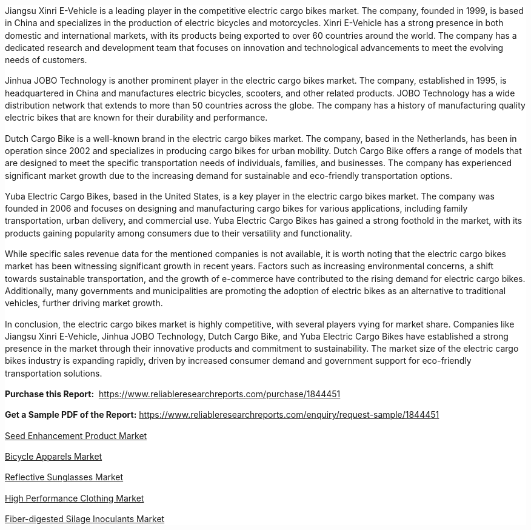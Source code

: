 <p><p>Jiangsu Xinri E-Vehicle is a leading player in the competitive electric cargo bikes market. The company, founded in 1999, is based in China and specializes in the production of electric bicycles and motorcycles. Xinri E-Vehicle has a strong presence in both domestic and international markets, with its products being exported to over 60 countries around the world. The company has a dedicated research and development team that focuses on innovation and technological advancements to meet the evolving needs of customers.</p><p>Jinhua JOBO Technology is another prominent player in the electric cargo bikes market. The company, established in 1995, is headquartered in China and manufactures electric bicycles, scooters, and other related products. JOBO Technology has a wide distribution network that extends to more than 50 countries across the globe. The company has a history of manufacturing quality electric bikes that are known for their durability and performance.</p><p>Dutch Cargo Bike is a well-known brand in the electric cargo bikes market. The company, based in the Netherlands, has been in operation since 2002 and specializes in producing cargo bikes for urban mobility. Dutch Cargo Bike offers a range of models that are designed to meet the specific transportation needs of individuals, families, and businesses. The company has experienced significant market growth due to the increasing demand for sustainable and eco-friendly transportation options.</p><p>Yuba Electric Cargo Bikes, based in the United States, is a key player in the electric cargo bikes market. The company was founded in 2006 and focuses on designing and manufacturing cargo bikes for various applications, including family transportation, urban delivery, and commercial use. Yuba Electric Cargo Bikes has gained a strong foothold in the market, with its products gaining popularity among consumers due to their versatility and functionality.</p><p>While specific sales revenue data for the mentioned companies is not available, it is worth noting that the electric cargo bikes market has been witnessing significant growth in recent years. Factors such as increasing environmental concerns, a shift towards sustainable transportation, and the growth of e-commerce have contributed to the rising demand for electric cargo bikes. Additionally, many governments and municipalities are promoting the adoption of electric bikes as an alternative to traditional vehicles, further driving market growth.</p><p>In conclusion, the electric cargo bikes market is highly competitive, with several players vying for market share. Companies like Jiangsu Xinri E-Vehicle, Jinhua JOBO Technology, Dutch Cargo Bike, and Yuba Electric Cargo Bikes have established a strong presence in the market through their innovative products and commitment to sustainability. The market size of the electric cargo bikes industry is expanding rapidly, driven by increased consumer demand and government support for eco-friendly transportation solutions.</p></p>
<p><strong>Purchase this Report:</strong>&nbsp;&nbsp;<a href="https://www.reliableresearchreports.com/purchase/1844451">https://www.reliableresearchreports.com/purchase/1844451</a></p>
<p></p>
<p><strong>Get a Sample PDF of the Report:</strong>&nbsp;<a href="https://www.reliableresearchreports.com/enquiry/request-sample/1844451">https://www.reliableresearchreports.com/enquiry/request-sample/1844451</a></p>
<p><p><a href="https://github.com/vimar16th/Market-Research-Report-List-1/blob/main/seed-enhancement-product-market.md">Seed Enhancement Product Market</a></p><p><a href="https://medium.com/@joelstrosin1928/bicycle-apparels-market-share-evolution-and-market-growth-trends-2023-2030-65ba7c3a2be4">Bicycle Apparels Market</a></p><p><a href="https://medium.com/@ursulastark1/reflective-sunglasses-market-research-report-its-history-and-forecast-2023-to-2030-8c608c7dae4d">Reflective Sunglasses Market</a></p><p><a href="https://medium.com/@giannicrona/high-performance-clothing-market-size-cagr-trends-2024-2030-2def55840760">High Performance Clothing Market</a></p><p><a href="https://github.com/sofayahoo2023/Market-Research-Report-List-1/blob/main/fiber-digested-silage-inoculants-market.md">Fiber-digested Silage Inoculants Market</a></p></p>